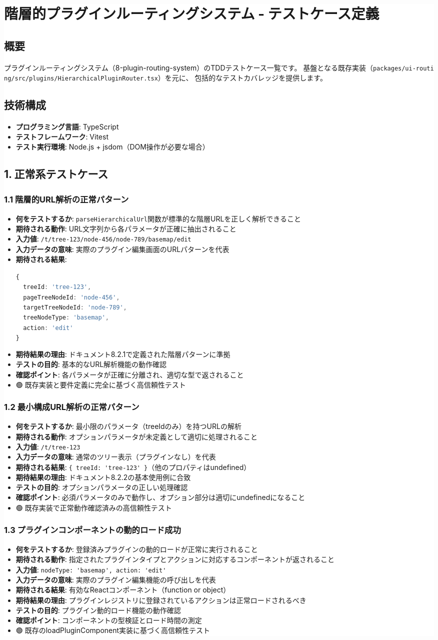 # 階層的プラグインルーティングシステム - テストケース定義

## 概要

プラグインルーティングシステム（8-plugin-routing-system）のTDDテストケース一覧です。
基盤となる既存実装（`packages/ui-routing/src/plugins/HierarchicalPluginRouter.tsx`）を元に、
包括的なテストカバレッジを提供します。

## 技術構成

- **プログラミング言語**: TypeScript
- **テストフレームワーク**: Vitest
- **テスト実行環境**: Node.js + jsdom（DOM操作が必要な場合）

## 1. 正常系テストケース

### 1.1 階層的URL解析の正常パターン
- **何をテストするか**: `parseHierarchicalUrl`関数が標準的な階層URLを正しく解析できること
- **期待される動作**: URL文字列から各パラメータが正確に抽出されること
- **入力値**: `/t/tree-123/node-456/node-789/basemap/edit`
- **入力データの意味**: 実際のプラグイン編集画面のURLパターンを代表
- **期待される結果**: 
  ```typescript
  {
    treeId: 'tree-123',
    pageTreeNodeId: 'node-456', 
    targetTreeNodeId: 'node-789',
    treeNodeType: 'basemap',
    action: 'edit'
  }
  ```
- **期待結果の理由**: ドキュメント8.2.1で定義された階層パターンに準拠
- **テストの目的**: 基本的なURL解析機能の動作確認
- **確認ポイント**: 各パラメータが正確に分離され、適切な型で返されること
- 🟢 既存実装と要件定義に完全に基づく高信頼性テスト

### 1.2 最小構成URL解析の正常パターン
- **何をテストするか**: 最小限のパラメータ（treeIdのみ）を持つURLの解析
- **期待される動作**: オプションパラメータが未定義として適切に処理されること
- **入力値**: `/t/tree-123`
- **入力データの意味**: 通常のツリー表示（プラグインなし）を代表
- **期待される結果**: `{ treeId: 'tree-123' }`（他のプロパティはundefined）
- **期待結果の理由**: ドキュメント8.2.2の基本使用例に合致
- **テストの目的**: オプションパラメータの正しい処理確認
- **確認ポイント**: 必須パラメータのみで動作し、オプション部分は適切にundefinedになること
- 🟢 既存実装で正常動作確認済みの高信頼性テスト

### 1.3 プラグインコンポーネントの動的ロード成功
- **何をテストするか**: 登録済みプラグインの動的ロードが正常に実行されること
- **期待される動作**: 指定されたプラグインタイプとアクションに対応するコンポーネントが返されること
- **入力値**: `nodeType: 'basemap', action: 'edit'`
- **入力データの意味**: 実際のプラグイン編集機能の呼び出しを代表
- **期待される結果**: 有効なReactコンポーネント（function or object）
- **期待結果の理由**: プラグインレジストリに登録されているアクションは正常ロードされるべき
- **テストの目的**: プラグイン動的ロード機能の動作確認
- **確認ポイント**: コンポーネントの型検証とロード時間の測定
- 🟢 既存のloadPluginComponent実装に基づく高信頼性テスト
